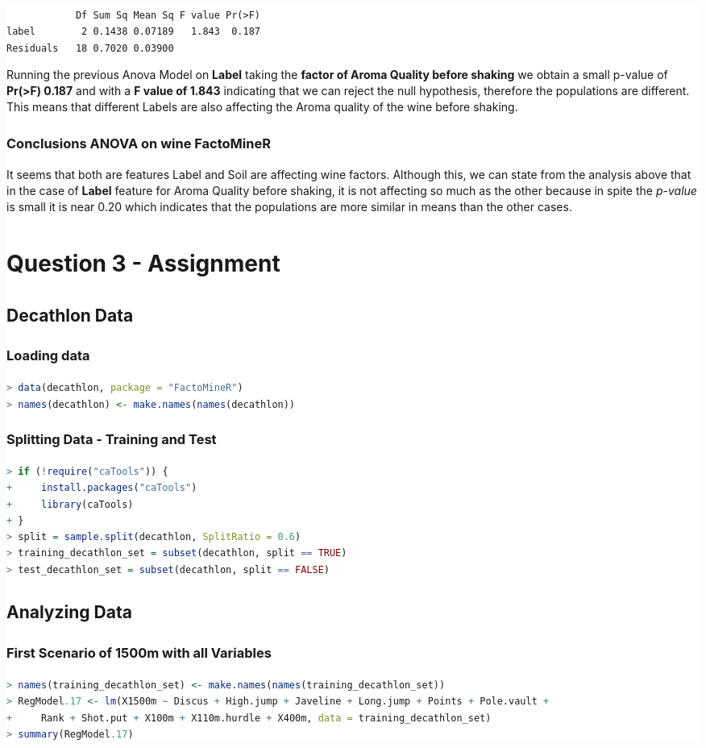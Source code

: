```
            Df Sum Sq Mean Sq F value Pr(>F)
label        2 0.1438 0.07189   1.843  0.187
Residuals   18 0.7020 0.03900               
```


Running the previous Anova Model on **Label** taking the **factor of Aroma Quality before shaking** we obtain a small p-value of **Pr(>F) 0.187** and with a **F value of 1.843** indicating that we can reject the null hypothesis, therefore the populations are different.
This means that different Labels are also affecting the Aroma quality of the wine before shaking.


### Conclusions ANOVA on wine FactoMineR

It seems that both are features Label and Soil are affecting wine factors. Although this, we can state from the analysis above that in the case of **Label** feature for Aroma Quality before shaking,
it is not affecting so much as the other because in spite the *p-value* is small it is near 0.20 which indicates that the populations are more similar in means than the other cases.


# Question 3 - Assignment

## Decathlon Data

### Loading data


```r
> data(decathlon, package = "FactoMineR")
> names(decathlon) <- make.names(names(decathlon))
```

### Splitting Data - Training and Test


```r
> if (!require("caTools")) {
+     install.packages("caTools")
+     library(caTools)
+ }
> split = sample.split(decathlon, SplitRatio = 0.6)
> training_decathlon_set = subset(decathlon, split == TRUE)
> test_decathlon_set = subset(decathlon, split == FALSE)
```

## Analyzing Data

### First Scenario of 1500m with all Variables


```r
> names(training_decathlon_set) <- make.names(names(training_decathlon_set))
> RegModel.17 <- lm(X1500m ~ Discus + High.jump + Javeline + Long.jump + Points + Pole.vault + 
+     Rank + Shot.put + X100m + X110m.hurdle + X400m, data = training_decathlon_set)
> summary(RegModel.17)
```

